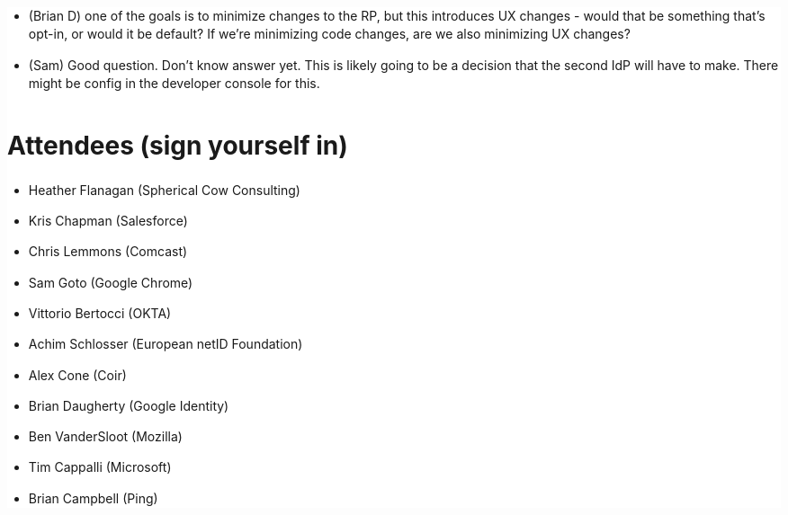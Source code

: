 -   (Brian D) one of the goals is to minimize changes to the RP, but
 this introduces UX changes - would that be something that’s
 opt-in, or would it be default? If we’re minimizing code changes,
 are we also minimizing UX changes?

-   (Sam) Good question. Don’t know answer yet. This is likely going to
 be a decision that the second IdP will have to make. There might
 be config in the developer console for this.



Attendees (sign yourself in)
============================

-   Heather Flanagan (Spherical Cow Consulting)

-   Kris Chapman (Salesforce)

-   Chris Lemmons (Comcast)

-   Sam Goto (Google Chrome)

-   Vittorio Bertocci (OKTA)

-   Achim Schlosser (European netID Foundation)

-   Alex Cone (Coir)

-   Brian Daugherty (Google Identity)

-   Ben VanderSloot (Mozilla)

-   Tim Cappalli (Microsoft)

-   Brian Campbell (Ping)
